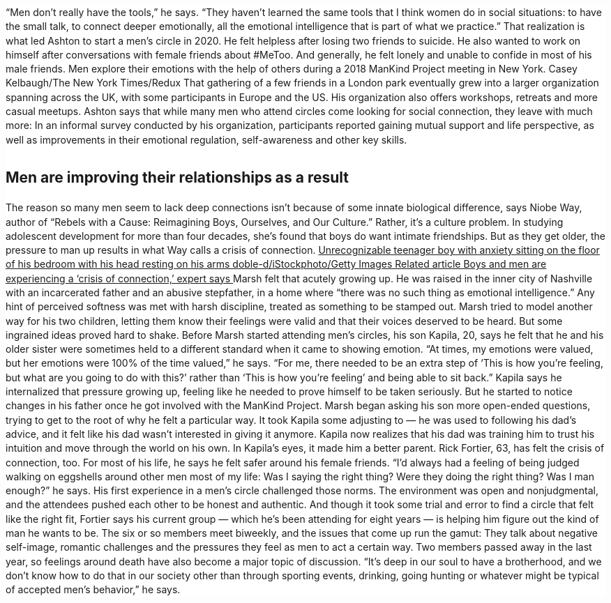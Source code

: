“Men don’t really have the tools,” he says. “They haven’t learned the same tools that I think women do in social situations: to have the small talk, to connect deeper emotionally, all the emotional intelligence that is part of what we practice.” 
That realization is what led Ashton to start a men’s circle in 2020. 
He felt helpless after losing two friends to suicide. He also wanted to work on himself after conversations with female friends about #MeToo. And generally, he felt lonely and unable to confide in most of his male friends. 
Men explore their emotions with the help of others during a 2018 ManKind Project meeting in New York.
Casey Kelbaugh/The New York Times/Redux
That gathering of a few friends in a London park eventually grew into a larger organization spanning across the UK, with some participants in Europe and the US. His organization also offers workshops, retreats and more casual meetups. 
Ashton says that while many men who attend circles come looking for social connection, they leave with much more: In an informal survey conducted by his organization, participants reported gaining mutual support and life perspective, as well as improvements in their emotional regulation, self-awareness and other key skills. 
##  Men are improving their relationships as a result 
The reason so many men seem to lack deep connections isn’t because of some innate biological difference, says Niobe Way, author of “Rebels with a Cause: Reimagining Boys, Ourselves, and Our Culture.” Rather, it’s a culture problem. 
In studying adolescent development for more than four decades, she’s found that boys do want intimate friendships. But as they get older, the pressure to man up results in what Way calls a crisis of connection. 
[ Unrecognizable teenager boy with anxiety sitting on the floor of his bedroom with his head resting on his arms doble-d/iStockphoto/Getty Images Related article Boys and men are experiencing a ‘crisis of connection,’ expert says ](https://edition.cnn.com/2024/07/17/health/boys-mental-health-niobe-way-wellness)
Marsh felt that acutely growing up. He was raised in the inner city of Nashville with an incarcerated father and an abusive stepfather, in a home where “there was no such thing as emotional intelligence.” Any hint of perceived softness was met with harsh discipline, treated as something to be stamped out. 
Marsh tried to model another way for his two children, letting them know their feelings were valid and that their voices deserved to be heard. But some ingrained ideas proved hard to shake. 
Before Marsh started attending men’s circles, his son Kapila, 20, says he felt that he and his older sister were sometimes held to a different standard when it came to showing emotion. 
“At times, my emotions were valued, but her emotions were 100% of the time valued,” he says. “For me, there needed to be an extra step of ‘This is how you’re feeling, but what are you going to do with this?’ rather than ‘This is how you’re feeling’ and being able to sit back.” 
Kapila says he internalized that pressure growing up, feeling like he needed to prove himself to be taken seriously. But he started to notice changes in his father once he got involved with the ManKind Project. 
Marsh began asking his son more open-ended questions, trying to get to the root of why he felt a particular way. It took Kapila some adjusting to — he was used to following his dad’s advice, and it felt like his dad wasn’t interested in giving it anymore. 
Kapila now realizes that his dad was training him to trust his intuition and move through the world on his own. In Kapila’s eyes, it made him a better parent. 
Rick Fortier, 63, has felt the crisis of connection, too. For most of his life, he says he felt safer around his female friends. 
“I’d always had a feeling of being judged walking on eggshells around other men most of my life: Was I saying the right thing? Were they doing the right thing? Was I man enough?” he says. 
His first experience in a men’s circle challenged those norms. The environment was open and nonjudgmental, and the attendees pushed each other to be honest and authentic. And though it took some trial and error to find a circle that felt like the right fit, Fortier says his current group — which he’s been attending for eight years — is helping him figure out the kind of man he wants to be. 
The six or so members meet biweekly, and the issues that come up run the gamut: They talk about negative self-image, romantic challenges and the pressures they feel as men to act a certain way. Two members passed away in the last year, so feelings around death have also become a major topic of discussion. 
“It’s deep in our soul to have a brotherhood, and we don’t know how to do that in our society other than through sporting events, drinking, going hunting or whatever might be typical of accepted men’s behavior,” he says. 
